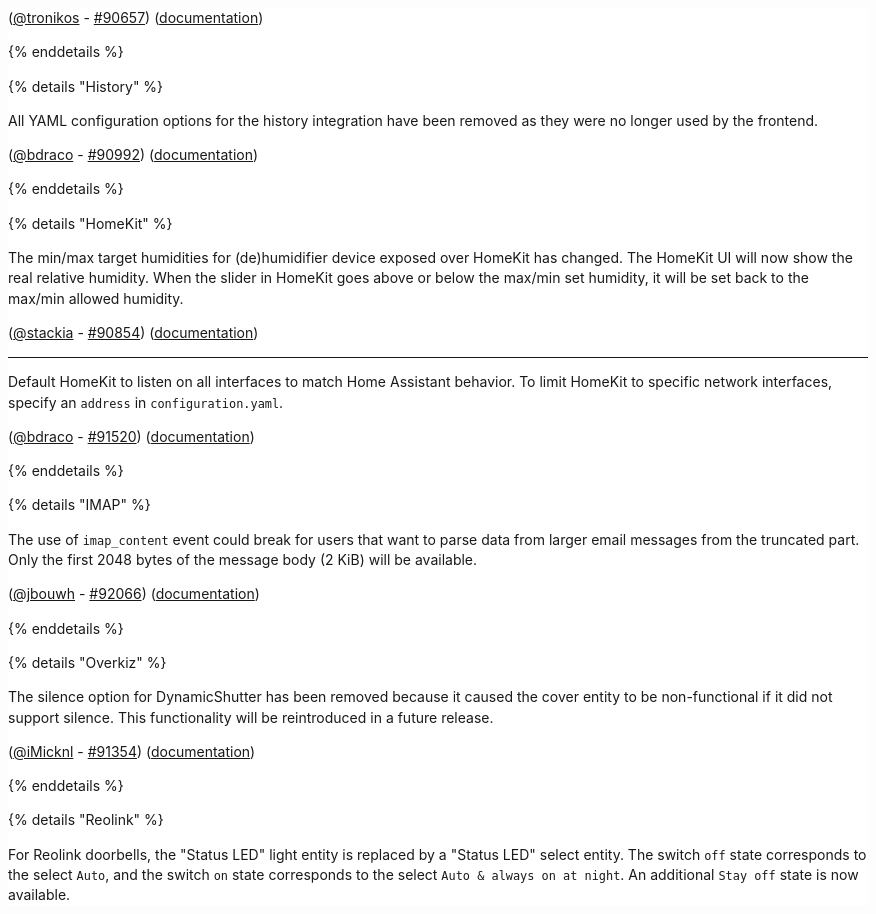 ([@tronikos] - [#90657]) ([documentation](/integrations/androidtv))

[@tronikos]: https://github.com/tronikos
[#90657]: https://github.com/home-assistant/core/pull/90657

{% enddetails %}

{% details "History" %}

All YAML configuration options for the history integration have been removed
as they were no longer used by the frontend.

([@bdraco] - [#90992]) ([documentation](/integrations/history))

[@bdraco]: https://github.com/bdraco
[#90992]: https://github.com/home-assistant/core/pull/90992

{% enddetails %}

{% details "HomeKit" %}

The min/max target humidities for (de)humidifier device exposed over HomeKit
has changed. The HomeKit UI will now show the real relative humidity. When
the slider in HomeKit goes above or below the max/min set humidity, it will
be set back to the max/min allowed humidity.

([@stackia] - [#90854]) ([documentation](/integrations/homekit))

[@stackia]: https://github.com/stackia
[#90854]: https://github.com/home-assistant/core/pull/90854

---

Default HomeKit to listen on all interfaces to match Home Assistant behavior.
To limit HomeKit to specific network interfaces, specify an `address`
in `configuration.yaml`.

([@bdraco] - [#91520]) ([documentation](/integrations/homekit))

[@bdraco]: https://github.com/bdraco
[#91520]: https://github.com/home-assistant/core/pull/91520

{% enddetails %}

{% details "IMAP" %}

The use of `imap_content` event could break for users that want to parse data
from larger email messages from the truncated part. Only the first 2048
bytes of the message body (2 KiB) will be available.

([@jbouwh] - [#92066]) ([documentation](/integrations/imap))

[@jbouwh]: https://github.com/jbouwh
[#92066]: https://github.com/home-assistant/core/pull/92066

{% enddetails %}

{% details "Overkiz" %}

The silence option for DynamicShutter has been removed because it caused the
cover entity to be non-functional if it did not support silence. This
functionality will be reintroduced in a future release.

([@iMicknl] - [#91354]) ([documentation](/integrations/overkiz))

[@iMicknl]: https://github.com/iMicknl
[#91354]: https://github.com/home-assistant/core/pull/91354

{% enddetails %}

{% details "Reolink" %}

For Reolink doorbells, the "Status LED" light entity is replaced by a
"Status LED" select entity. The switch `off` state corresponds to the select
`Auto`, and the switch `on` state corresponds to the select
`Auto & always on at night`. An additional `Stay off` state is now available.


[yotv]: /blog/2022/12/20/year-of-voice/
[chapter2]: /blog/2023/04/27/year-of-the-voice-chapter-2/
[chapter1]: /blog/2023/01/26/year-of-the-voice-chapter-1/
[Home Assistant Operating System v10 has been released!]: https://www.home-assistant.io/blog/2023/04/18/home-assistant-os-release-10/
[@balloob]: https://github.com/balloob
[@bieniu]: https://github.com/bieniu
[@depoll]: https://github.com/depoll
[@Ernst79]: https://github.com/Ernst79
[@hidaris]: https://github.com/hidaris
[@lodesmets]: https://github.com/lodesmets
[@mdegat01]: https://github.com/mdegat01
[@mib1185]: https://github.com/mib1185
[@rubenbe]: https://github.com/rubenbe
[@tymm]: https://github.com/tymm
[bthome]: /integrations/bthome
[matter]: /integrations/matter
[mqtt]: /integrations/mqtt
[nextdns]: /integrations/nextdns
[onvif]: /integrations/onvif
[openai conversation]: /integrations/openai_conversation
[person]: /integrations/person
[shelly blu button1]: https://www.shelly.cloud/en/products/shop/shelly-blu-button1?tracking=A7FsiPIfUWsFpnfKHa8SRyUYLXjr2hPq
[shopping list]: /integrations/shopping_list
[simplepush]: /integrations/simplepush
[supervisor]: /integrations/hassio
[synology dsm]: /integrations/synology_dsm
[z-wave]: /integrations/zwave_js
[@jeeftor]: https://github.com/jeeftor
[@Lash-L]: https://github.com/Lash-L
[@sairon]: https://github.com/sairon
[@synesthesiam]: https://github.com/synesthesiam
[@synesthesiam]: https://github.com/synesthesiam
[android tv remote]: /integrations/androidtv_remote
[Anova]: /integrations/anova
[assist]: /docs/assist
[Intellifire]: /integrations/intellifire
[Monessen]: /integrations/monessen
[RAPT Bluetooth]: /integrations/rapt_ble
[Roborock]: /integrations/roborock
[voice over ip]: /integrations/voip
[Wyoming]: /integrations/wyoming
[@chrisx8]: https://github.com/chrisx8
[@gjohansson-ST]: https://github.com/gjohansson-ST
[@luar123]: https://github.com/luar123
[brottsplatskartan]: /integrations/brottsplatskartan
[qbittorrent]: /integrations/qbittorrent
[snapcast]: /integrations/snapcast
[workday]: /integrations/workday
[#92422]: https://github.com/home-assistant/core/pull/92422
[#92447]: https://github.com/home-assistant/core/pull/92447
[#92450]: https://github.com/home-assistant/core/pull/92450
[#92451]: https://github.com/home-assistant/core/pull/92451
[#92487]: https://github.com/home-assistant/core/pull/92487
[#92495]: https://github.com/home-assistant/core/pull/92495
[#92499]: https://github.com/home-assistant/core/pull/92499
[#92508]: https://github.com/home-assistant/core/pull/92508
[@bachya]: https://github.com/bachya
[@bramkragten]: https://github.com/bramkragten
[@emontnemery]: https://github.com/emontnemery
[@frenck]: https://github.com/frenck
[accuweather docs]: /integrations/accuweather/
[advantage_air docs]: /integrations/advantage_air/
[bluetooth docs]: /integrations/bluetooth/
[cloud docs]: /integrations/cloud/
[frontend docs]: /integrations/frontend/
[lifx docs]: /integrations/lifx/
[notion docs]: /integrations/notion/
[onvif docs]: /integrations/onvif/
[#91548]: https://github.com/home-assistant/core/pull/91548
[#92350]: https://github.com/home-assistant/core/pull/92350
[#92422]: https://github.com/home-assistant/core/pull/92422
[#92468]: https://github.com/home-assistant/core/pull/92468
[#92469]: https://github.com/home-assistant/core/pull/92469
[#92501]: https://github.com/home-assistant/core/pull/92501
[#92513]: https://github.com/home-assistant/core/pull/92513
[#92518]: https://github.com/home-assistant/core/pull/92518
[#92520]: https://github.com/home-assistant/core/pull/92520
[#92537]: https://github.com/home-assistant/core/pull/92537
[#92543]: https://github.com/home-assistant/core/pull/92543
[#92551]: https://github.com/home-assistant/core/pull/92551
[#92553]: https://github.com/home-assistant/core/pull/92553
[#92560]: https://github.com/home-assistant/core/pull/92560
[#92564]: https://github.com/home-assistant/core/pull/92564
[#92569]: https://github.com/home-assistant/core/pull/92569
[#92585]: https://github.com/home-assistant/core/pull/92585
[#92593]: https://github.com/home-assistant/core/pull/92593
[#92617]: https://github.com/home-assistant/core/pull/92617
[#92627]: https://github.com/home-assistant/core/pull/92627
[#92629]: https://github.com/home-assistant/core/pull/92629
[@DDanii]: https://github.com/DDanii
[@balloob]: https://github.com/balloob
[@bramkragten]: https://github.com/bramkragten
[@eavanvalkenburg]: https://github.com/eavanvalkenburg
[@emontnemery]: https://github.com/emontnemery
[@epenet]: https://github.com/epenet
[@frenck]: https://github.com/frenck
[@hex7c0]: https://github.com/hex7c0
[@joostlek]: https://github.com/joostlek
[@karwosts]: https://github.com/karwosts
[@puddly]: https://github.com/puddly
[accuweather docs]: /integrations/accuweather/
[advantage_air docs]: /integrations/advantage_air/
[bluetooth docs]: /integrations/bluetooth/
[cloud docs]: /integrations/cloud/
[elkm1 docs]: /integrations/elkm1/
[esphome docs]: /integrations/esphome/
[frontend docs]: /integrations/frontend/
[hassio docs]: /integrations/hassio/
[lifx docs]: /integrations/lifx/
[netatmo docs]: /integrations/netatmo/
[notion docs]: /integrations/notion/
[onvif docs]: /integrations/onvif/
[opensky docs]: /integrations/opensky/
[scene docs]: /integrations/scene/
[sia docs]: /integrations/sia/
[tasmota docs]: /integrations/tasmota/
[transmission docs]: /integrations/transmission/
[zha docs]: /integrations/zha/
[#92422]: https://github.com/home-assistant/core/pull/92422
[#92502]: https://github.com/home-assistant/core/pull/92502
[#92513]: https://github.com/home-assistant/core/pull/92513
[#92610]: https://github.com/home-assistant/core/pull/92610
[#92648]: https://github.com/home-assistant/core/pull/92648
[#92681]: https://github.com/home-assistant/core/pull/92681
[#92683]: https://github.com/home-assistant/core/pull/92683
[#92690]: https://github.com/home-assistant/core/pull/92690
[#92697]: https://github.com/home-assistant/core/pull/92697
[#92702]: https://github.com/home-assistant/core/pull/92702
[#92736]: https://github.com/home-assistant/core/pull/92736
[#92737]: https://github.com/home-assistant/core/pull/92737
[#92741]: https://github.com/home-assistant/core/pull/92741
[#92744]: https://github.com/home-assistant/core/pull/92744
[#92748]: https://github.com/home-assistant/core/pull/92748
[#92759]: https://github.com/home-assistant/core/pull/92759
[#92780]: https://github.com/home-assistant/core/pull/92780
[#92785]: https://github.com/home-assistant/core/pull/92785
[#92796]: https://github.com/home-assistant/core/pull/92796
[#92812]: https://github.com/home-assistant/core/pull/92812
[#92825]: https://github.com/home-assistant/core/pull/92825
[#92834]: https://github.com/home-assistant/core/pull/92834
[#92862]: https://github.com/home-assistant/core/pull/92862
[#92870]: https://github.com/home-assistant/core/pull/92870
[#92878]: https://github.com/home-assistant/core/pull/92878
[#92879]: https://github.com/home-assistant/core/pull/92879
[#92893]: https://github.com/home-assistant/core/pull/92893
[#92901]: https://github.com/home-assistant/core/pull/92901
[#92907]: https://github.com/home-assistant/core/pull/92907
[#92913]: https://github.com/home-assistant/core/pull/92913
[#92919]: https://github.com/home-assistant/core/pull/92919
[#92933]: https://github.com/home-assistant/core/pull/92933
[#92957]: https://github.com/home-assistant/core/pull/92957
[#92979]: https://github.com/home-assistant/core/pull/92979
[#92999]: https://github.com/home-assistant/core/pull/92999
[#93013]: https://github.com/home-assistant/core/pull/93013
[#93037]: https://github.com/home-assistant/core/pull/93037
[#93039]: https://github.com/home-assistant/core/pull/93039
[@Lash-L]: https://github.com/Lash-L
[@Noltari]: https://github.com/Noltari
[@bachya]: https://github.com/bachya
[@balloob]: https://github.com/balloob
[@bdr99]: https://github.com/bdr99
[@decompil3d]: https://github.com/decompil3d
[@dgomes]: https://github.com/dgomes
[@eavanvalkenburg]: https://github.com/eavanvalkenburg
[@emontnemery]: https://github.com/emontnemery
[@frenck]: https://github.com/frenck
[@gjohansson-ST]: https://github.com/gjohansson-ST
[@gwww]: https://github.com/gwww
[@jjlawren]: https://github.com/jjlawren
[@joostlek]: https://github.com/joostlek
[@karwosts]: https://github.com/karwosts
[@kbickar]: https://github.com/kbickar
[@mib1185]: https://github.com/mib1185
[@puddly]: https://github.com/puddly
[@rikroe]: https://github.com/rikroe
[@starkillerOG]: https://github.com/starkillerOG
[@synesthesiam]: https://github.com/synesthesiam
[@thecode]: https://github.com/thecode
[@tkdrob]: https://github.com/tkdrob
[accuweather docs]: /integrations/accuweather/
[advantage_air docs]: /integrations/advantage_air/
[airzone docs]: /integrations/airzone/
[alexa docs]: /integrations/alexa/
[bluetooth docs]: /integrations/bluetooth/
[bmw_connected_drive docs]: /integrations/bmw_connected_drive/
[cloud docs]: /integrations/cloud/
[esphome docs]: /integrations/esphome/
[fritz docs]: /integrations/fritz/
[frontend docs]: /integrations/frontend/
[integration docs]: /integrations/integration/
[lifx docs]: /integrations/lifx/
[mazda docs]: /integrations/mazda/
[netgear_lte docs]: /integrations/netgear_lte/
[notion docs]: /integrations/notion/
[onvif docs]: /integrations/onvif/
[overkiz docs]: /integrations/overkiz/
[rdw docs]: /integrations/rdw/
[reolink docs]: /integrations/reolink/
[roborock docs]: /integrations/roborock/
[sia docs]: /integrations/sia/
[sleepiq docs]: /integrations/sleepiq/
[sonos docs]: /integrations/sonos/
[synology_dsm docs]: /integrations/synology_dsm/
[upb docs]: /integrations/upb/
[volvooncall docs]: /integrations/volvooncall/
[webostv docs]: /integrations/webostv/
[workday docs]: /integrations/workday/
[zha docs]: /integrations/zha/
[zwave_js docs]: /integrations/zwave_js/
[#85635]: https://github.com/home-assistant/core/pull/85635
[#92422]: https://github.com/home-assistant/core/pull/92422
[#92513]: https://github.com/home-assistant/core/pull/92513
[#92610]: https://github.com/home-assistant/core/pull/92610
[#92711]: https://github.com/home-assistant/core/pull/92711
[#92914]: https://github.com/home-assistant/core/pull/92914
[#92997]: https://github.com/home-assistant/core/pull/92997
[#93066]: https://github.com/home-assistant/core/pull/93066
[#93089]: https://github.com/home-assistant/core/pull/93089
[#93104]: https://github.com/home-assistant/core/pull/93104
[#93106]: https://github.com/home-assistant/core/pull/93106
[#93119]: https://github.com/home-assistant/core/pull/93119
[#93130]: https://github.com/home-assistant/core/pull/93130
[#93137]: https://github.com/home-assistant/core/pull/93137
[#93139]: https://github.com/home-assistant/core/pull/93139
[#93172]: https://github.com/home-assistant/core/pull/93172
[#93180]: https://github.com/home-assistant/core/pull/93180
[#93189]: https://github.com/home-assistant/core/pull/93189
[#93192]: https://github.com/home-assistant/core/pull/93192
[#93214]: https://github.com/home-assistant/core/pull/93214
[#93329]: https://github.com/home-assistant/core/pull/93329
[#93334]: https://github.com/home-assistant/core/pull/93334
[#93342]: https://github.com/home-assistant/core/pull/93342
[#93352]: https://github.com/home-assistant/core/pull/93352
[#93361]: https://github.com/home-assistant/core/pull/93361
[#93396]: https://github.com/home-assistant/core/pull/93396
[#93405]: https://github.com/home-assistant/core/pull/93405
[#93411]: https://github.com/home-assistant/core/pull/93411
[#93414]: https://github.com/home-assistant/core/pull/93414
[@Bre77]: https://github.com/Bre77
[@MatthewFlamm]: https://github.com/MatthewFlamm
[@MichaelMraka]: https://github.com/MichaelMraka
[@N3rdix]: https://github.com/N3rdix
[@StevenLooman]: https://github.com/StevenLooman
[@bachya]: https://github.com/bachya
[@balloob]: https://github.com/balloob
[@bieniu]: https://github.com/bieniu
[@dgomes]: https://github.com/dgomes
[@epenet]: https://github.com/epenet
[@freeDom-]: https://github.com/freeDom-
[@frenck]: https://github.com/frenck
[@killer0071234]: https://github.com/killer0071234
[@marcelveldt]: https://github.com/marcelveldt
[@raman325]: https://github.com/raman325
[@rikroe]: https://github.com/rikroe
[accuweather docs]: /integrations/accuweather/
[advantage_air docs]: /integrations/advantage_air/
[apple_tv docs]: /integrations/apple_tv/
[august docs]: /integrations/august/
[bluetooth docs]: /integrations/bluetooth/
[bmw_connected_drive docs]: /integrations/bmw_connected_drive/
[cloud docs]: /integrations/cloud/
[frontend docs]: /integrations/frontend/
[glances docs]: /integrations/glances/
[homeassistant_alerts docs]: /integrations/homeassistant_alerts/
[imap docs]: /integrations/imap/
[integration docs]: /integrations/integration/
[lifx docs]: /integrations/lifx/
[matter docs]: /integrations/matter/
[notion docs]: /integrations/notion/
[nws docs]: /integrations/nws/
[onvif docs]: /integrations/onvif/
[rainmachine docs]: /integrations/rainmachine/
[recorder docs]: /integrations/recorder/
[solax docs]: /integrations/solax/
[unifiprotect docs]: /integrations/unifiprotect/
[xiaomi_aqara docs]: /integrations/xiaomi_aqara/
[yalexs_ble docs]: /integrations/yalexs_ble/
[zamg docs]: /integrations/zamg/
[zwave_js docs]: /integrations/zwave_js/
[@bieniu]: https://github.com/bieniu
[#91492]: https://github.com/home-assistant/core/pull/91492
[@starkillerOG]: https://github.com/starkillerOG
[#90469]: https://github.com/home-assistant/core/pull/90469
[@luar123]: https://github.com/luar123
[#77449]: https://github.com/home-assistant/core/pull/77449
[@mib1185]: https://github.com/mib1185
[#90633]: https://github.com/home-assistant/core/pull/90633
[@depoll]: https://github.com/depoll
[#91253]: https://github.com/home-assistant/core/pull/90863
[@Kane610]: https://github.com/Kane610
[#91188]: https://github.com/home-assistant/core/pull/91188
[@AngellusMortis]: https://github.com/AngellusMortis
[#91523]: https://github.com/home-assistant/core/pull/91523
[@shbatm]: https://github.com/shbatm
[#91575]: https://github.com/home-assistant/core/pull/91575
[@shbatm]: https://github.com/shbatm
[#90863]: https://github.com/home-assistant/core/pull/90863
[@shbatm]: https://github.com/shbatm
[#91569]: https://github.com/home-assistant/core/pull/91569
[@shbatm]: https://github.com/shbatm
[#92035]: https://github.com/home-assistant/core/pull/92035
[@esev]: https://github.com/esev
[#66494]: https://github.com/home-assistant/core/pull/66494
[@raman325]: https://github.com/raman325
[#91989]: https://github.com/home-assistant/core/pull/91989
[devblog]: https://developers.home-assistant.io/blog/
[@emontnemery]: https://github.com/emontnemery
[@martinhjelmare]: https://github.com/MartinHjelmare
[#90592]: https://github.com/home-assistant/core/pull/90592
[#90934]: https://github.com/home-assistant/core/pull/90934
[xbox integration]: /integrations/xbox